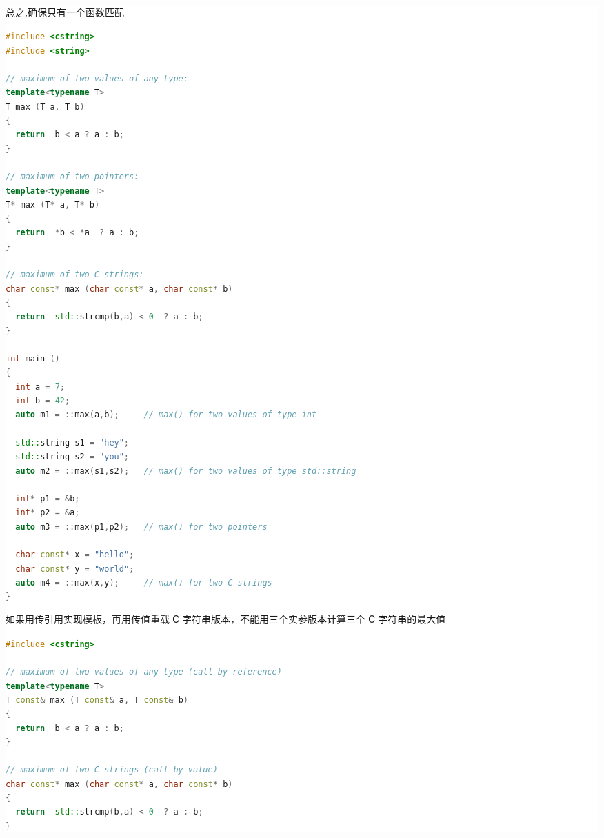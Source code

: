 总之,确保只有一个函数匹配

```cpp
#include <cstring>
#include <string>

// maximum of two values of any type:
template<typename T>
T max (T a, T b)
{
  return  b < a ? a : b;
}

// maximum of two pointers:
template<typename T>
T* max (T* a, T* b)
{
  return  *b < *a  ? a : b;
}

// maximum of two C-strings:
char const* max (char const* a, char const* b)
{
  return  std::strcmp(b,a) < 0  ? a : b;
}

int main ()
{
  int a = 7;
  int b = 42;
  auto m1 = ::max(a,b);     // max() for two values of type int

  std::string s1 = "hey";
  std::string s2 = "you";
  auto m2 = ::max(s1,s2);   // max() for two values of type std::string

  int* p1 = &b;
  int* p2 = &a;
  auto m3 = ::max(p1,p2);   // max() for two pointers

  char const* x = "hello";
  char const* y = "world";
  auto m4 = ::max(x,y);     // max() for two C-strings
}

```

如果用传引用实现模板，再用传值重载 C 字符串版本，不能用三个实参版本计算三个 C 字符串的最大值

```cpp
#include <cstring>

// maximum of two values of any type (call-by-reference)
template<typename T>
T const& max (T const& a, T const& b)
{
  return  b < a ? a : b;
}

// maximum of two C-strings (call-by-value)
char const* max (char const* a, char const* b)
{
  return  std::strcmp(b,a) < 0  ? a : b;
}

```